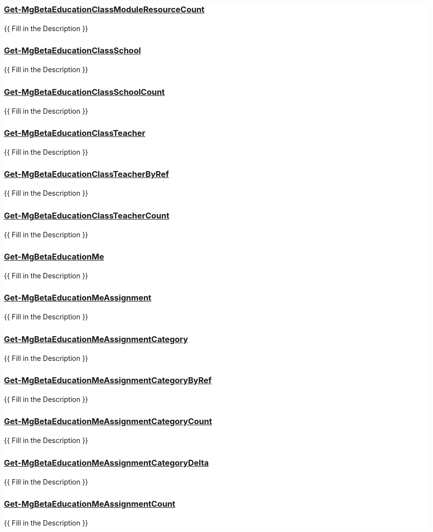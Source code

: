 ### [Get-MgBetaEducationClassModuleResourceCount](Get-MgBetaEducationClassModuleResourceCount.md)
{{ Fill in the Description }}

### [Get-MgBetaEducationClassSchool](Get-MgBetaEducationClassSchool.md)
{{ Fill in the Description }}

### [Get-MgBetaEducationClassSchoolCount](Get-MgBetaEducationClassSchoolCount.md)
{{ Fill in the Description }}

### [Get-MgBetaEducationClassTeacher](Get-MgBetaEducationClassTeacher.md)
{{ Fill in the Description }}

### [Get-MgBetaEducationClassTeacherByRef](Get-MgBetaEducationClassTeacherByRef.md)
{{ Fill in the Description }}

### [Get-MgBetaEducationClassTeacherCount](Get-MgBetaEducationClassTeacherCount.md)
{{ Fill in the Description }}

### [Get-MgBetaEducationMe](Get-MgBetaEducationMe.md)
{{ Fill in the Description }}

### [Get-MgBetaEducationMeAssignment](Get-MgBetaEducationMeAssignment.md)
{{ Fill in the Description }}

### [Get-MgBetaEducationMeAssignmentCategory](Get-MgBetaEducationMeAssignmentCategory.md)
{{ Fill in the Description }}

### [Get-MgBetaEducationMeAssignmentCategoryByRef](Get-MgBetaEducationMeAssignmentCategoryByRef.md)
{{ Fill in the Description }}

### [Get-MgBetaEducationMeAssignmentCategoryCount](Get-MgBetaEducationMeAssignmentCategoryCount.md)
{{ Fill in the Description }}

### [Get-MgBetaEducationMeAssignmentCategoryDelta](Get-MgBetaEducationMeAssignmentCategoryDelta.md)
{{ Fill in the Description }}

### [Get-MgBetaEducationMeAssignmentCount](Get-MgBetaEducationMeAssignmentCount.md)
{{ Fill in the Description }}
